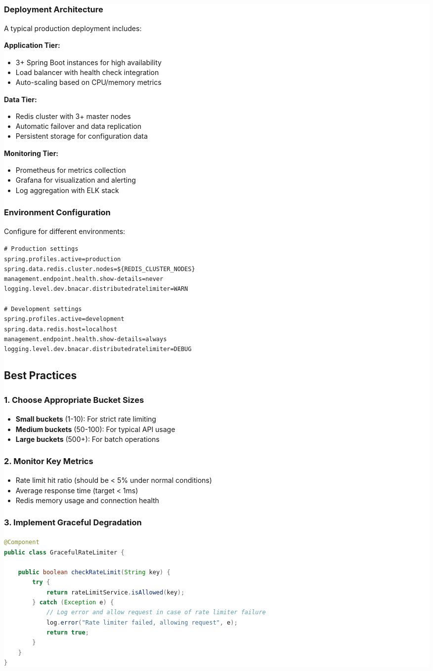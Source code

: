### Deployment Architecture

A typical production deployment includes:

**Application Tier:**
- 3+ Spring Boot instances for high availability
- Load balancer with health check integration
- Auto-scaling based on CPU/memory metrics

**Data Tier:**
- Redis cluster with 3+ master nodes
- Automatic failover and data replication
- Persistent storage for configuration data

**Monitoring Tier:**
- Prometheus for metrics collection
- Grafana for visualization and alerting
- Log aggregation with ELK stack

### Environment Configuration

Configure for different environments:

```properties
# Production settings
spring.profiles.active=production
spring.data.redis.cluster.nodes=${REDIS_CLUSTER_NODES}
management.endpoint.health.show-details=never
logging.level.dev.bnacar.distributedratelimiter=WARN

# Development settings
spring.profiles.active=development
spring.data.redis.host=localhost
management.endpoint.health.show-details=always
logging.level.dev.bnacar.distributedratelimiter=DEBUG
```

## Best Practices

### 1. Choose Appropriate Bucket Sizes
- **Small buckets** (1-10): For strict rate limiting
- **Medium buckets** (50-100): For typical API usage
- **Large buckets** (500+): For batch operations

### 2. Monitor Key Metrics
- Rate limit hit ratio (should be < 5% under normal conditions)
- Average response time (target < 1ms)
- Redis memory usage and connection health

### 3. Implement Graceful Degradation
```java
@Component
public class GracefulRateLimiter {
    
    public boolean checkRateLimit(String key) {
        try {
            return rateLimitService.isAllowed(key);
        } catch (Exception e) {
            // Log error and allow request in case of rate limiter failure
            log.error("Rate limiter failed, allowing request", e);
            return true;
        }
    }
}
```